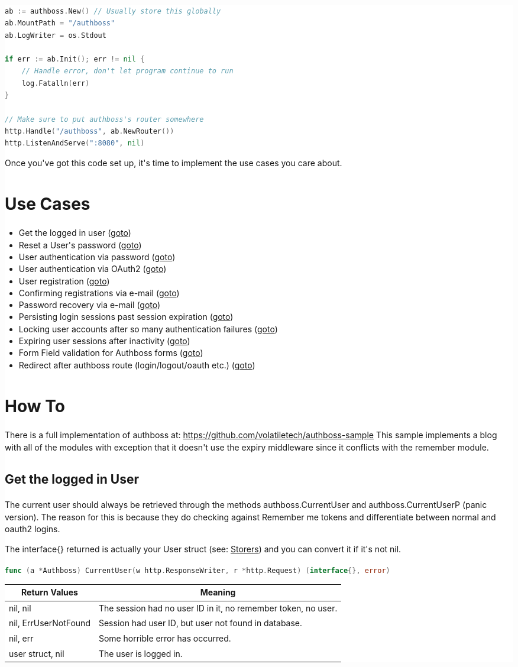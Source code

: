 ```go
ab := authboss.New() // Usually store this globally
ab.MountPath = "/authboss"
ab.LogWriter = os.Stdout

if err := ab.Init(); err != nil {
	// Handle error, don't let program continue to run
	log.Fatalln(err)
}

// Make sure to put authboss's router somewhere
http.Handle("/authboss", ab.NewRouter())
http.ListenAndServe(":8080", nil)
```

Once you've got this code set up, it's time to implement the use cases you care about.

<a name="use_cases"></a>Use Cases
=================================
- Get the logged in user ([goto](#current_user))
- Reset a User's password ([goto](#reset_password))
- User authentication via password ([goto](#auth))
- User authentication via OAuth2 ([goto](#oauth2))
- User registration ([goto](#register))
- Confirming registrations via e-mail ([goto](#confirm))
- Password recovery via e-mail ([goto](#recover))
- Persisting login sessions past session expiration ([goto](#remember))
- Locking user accounts after so many authentication failures ([goto](#lock))
- Expiring user sessions after inactivity ([goto](#expire))
- Form Field validation for Authboss forms ([goto](#validation))
- Redirect after authboss route (login/logout/oauth etc.) ([goto](#redirecting))

<a name="how_to"></a>How To
============================

There is a full implementation of authboss at: https://github.com/volatiletech/authboss-sample
This sample implements a blog with all of the modules with exception that it doesn't use the expiry middleware
since it conflicts with the remember module.

## <a name="current_user"></a>Get the logged in User

The current user should always be retrieved through the methods authboss.CurrentUser and authboss.CurrentUserP (panic version).
The reason for this is because they do checking against Remember me tokens and differentiate between normal and oauth2 logins.

The interface{} returned is actually your User struct (see: [Storers](#storers)) and you can convert it if it's not nil.

```go
func (a *Authboss) CurrentUser(w http.ResponseWriter, r *http.Request) (interface{}, error)
```

Return Values        | Meaning
---------------------|--------------------------------------------------------------
nil, nil             | The session had no user ID in it, no remember token, no user.
nil, ErrUserNotFound | Session had user ID, but user not found in database.
nil, err             | Some horrible error has occurred.
user struct, nil     | The user is logged in.
